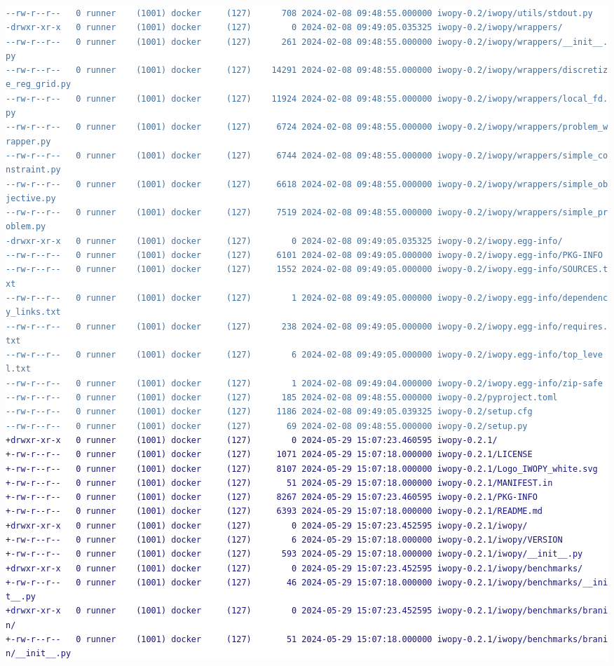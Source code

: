 ```diff
--rw-r--r--   0 runner    (1001) docker     (127)      708 2024-02-08 09:48:55.000000 iwopy-0.2/iwopy/utils/stdout.py
-drwxr-xr-x   0 runner    (1001) docker     (127)        0 2024-02-08 09:49:05.035325 iwopy-0.2/iwopy/wrappers/
--rw-r--r--   0 runner    (1001) docker     (127)      261 2024-02-08 09:48:55.000000 iwopy-0.2/iwopy/wrappers/__init__.py
--rw-r--r--   0 runner    (1001) docker     (127)    14291 2024-02-08 09:48:55.000000 iwopy-0.2/iwopy/wrappers/discretize_reg_grid.py
--rw-r--r--   0 runner    (1001) docker     (127)    11924 2024-02-08 09:48:55.000000 iwopy-0.2/iwopy/wrappers/local_fd.py
--rw-r--r--   0 runner    (1001) docker     (127)     6724 2024-02-08 09:48:55.000000 iwopy-0.2/iwopy/wrappers/problem_wrapper.py
--rw-r--r--   0 runner    (1001) docker     (127)     6744 2024-02-08 09:48:55.000000 iwopy-0.2/iwopy/wrappers/simple_constraint.py
--rw-r--r--   0 runner    (1001) docker     (127)     6618 2024-02-08 09:48:55.000000 iwopy-0.2/iwopy/wrappers/simple_objective.py
--rw-r--r--   0 runner    (1001) docker     (127)     7519 2024-02-08 09:48:55.000000 iwopy-0.2/iwopy/wrappers/simple_problem.py
-drwxr-xr-x   0 runner    (1001) docker     (127)        0 2024-02-08 09:49:05.035325 iwopy-0.2/iwopy.egg-info/
--rw-r--r--   0 runner    (1001) docker     (127)     6101 2024-02-08 09:49:05.000000 iwopy-0.2/iwopy.egg-info/PKG-INFO
--rw-r--r--   0 runner    (1001) docker     (127)     1552 2024-02-08 09:49:05.000000 iwopy-0.2/iwopy.egg-info/SOURCES.txt
--rw-r--r--   0 runner    (1001) docker     (127)        1 2024-02-08 09:49:05.000000 iwopy-0.2/iwopy.egg-info/dependency_links.txt
--rw-r--r--   0 runner    (1001) docker     (127)      238 2024-02-08 09:49:05.000000 iwopy-0.2/iwopy.egg-info/requires.txt
--rw-r--r--   0 runner    (1001) docker     (127)        6 2024-02-08 09:49:05.000000 iwopy-0.2/iwopy.egg-info/top_level.txt
--rw-r--r--   0 runner    (1001) docker     (127)        1 2024-02-08 09:49:04.000000 iwopy-0.2/iwopy.egg-info/zip-safe
--rw-r--r--   0 runner    (1001) docker     (127)      185 2024-02-08 09:48:55.000000 iwopy-0.2/pyproject.toml
--rw-r--r--   0 runner    (1001) docker     (127)     1186 2024-02-08 09:49:05.039325 iwopy-0.2/setup.cfg
--rw-r--r--   0 runner    (1001) docker     (127)       69 2024-02-08 09:48:55.000000 iwopy-0.2/setup.py
+drwxr-xr-x   0 runner    (1001) docker     (127)        0 2024-05-29 15:07:23.460595 iwopy-0.2.1/
+-rw-r--r--   0 runner    (1001) docker     (127)     1071 2024-05-29 15:07:18.000000 iwopy-0.2.1/LICENSE
+-rw-r--r--   0 runner    (1001) docker     (127)     8107 2024-05-29 15:07:18.000000 iwopy-0.2.1/Logo_IWOPY_white.svg
+-rw-r--r--   0 runner    (1001) docker     (127)       51 2024-05-29 15:07:18.000000 iwopy-0.2.1/MANIFEST.in
+-rw-r--r--   0 runner    (1001) docker     (127)     8267 2024-05-29 15:07:23.460595 iwopy-0.2.1/PKG-INFO
+-rw-r--r--   0 runner    (1001) docker     (127)     6393 2024-05-29 15:07:18.000000 iwopy-0.2.1/README.md
+drwxr-xr-x   0 runner    (1001) docker     (127)        0 2024-05-29 15:07:23.452595 iwopy-0.2.1/iwopy/
+-rw-r--r--   0 runner    (1001) docker     (127)        6 2024-05-29 15:07:18.000000 iwopy-0.2.1/iwopy/VERSION
+-rw-r--r--   0 runner    (1001) docker     (127)      593 2024-05-29 15:07:18.000000 iwopy-0.2.1/iwopy/__init__.py
+drwxr-xr-x   0 runner    (1001) docker     (127)        0 2024-05-29 15:07:23.452595 iwopy-0.2.1/iwopy/benchmarks/
+-rw-r--r--   0 runner    (1001) docker     (127)       46 2024-05-29 15:07:18.000000 iwopy-0.2.1/iwopy/benchmarks/__init__.py
+drwxr-xr-x   0 runner    (1001) docker     (127)        0 2024-05-29 15:07:23.452595 iwopy-0.2.1/iwopy/benchmarks/branin/
+-rw-r--r--   0 runner    (1001) docker     (127)       51 2024-05-29 15:07:18.000000 iwopy-0.2.1/iwopy/benchmarks/branin/__init__.py
```